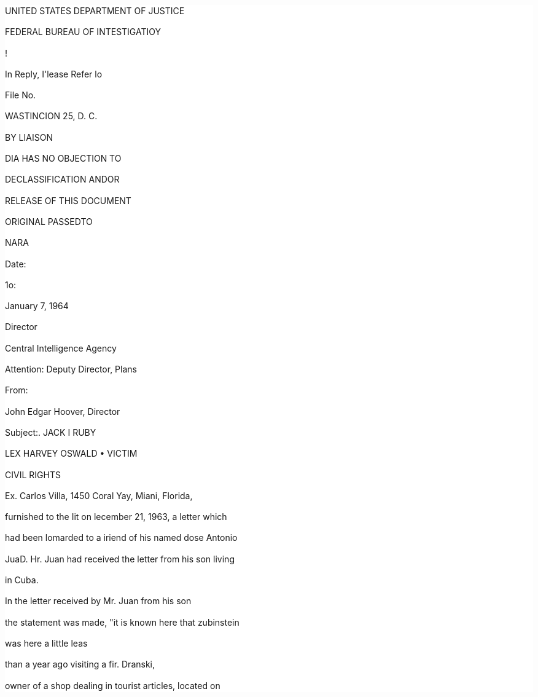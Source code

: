 UNITED STATES DEPARTMENT OF JUSTICE

FEDERAL BUREAU OF INTESTIGATIOY

!

In Reply, I'lease Refer lo

File No.

WASTINCION 25, D. C.

BY LIAISON

DIA HAS NO OBJECTION TO

DECLASSIFICATION ANDOR

RELEASE OF THIS DOCUMENT

ORIGINAL PASSEDTO

NARA

Date:

1o:

January 7, 1964

Director

Central Intelligence Agency

Attention: Deputy Director, Plans

From:

John Edgar Hoover, Director

Subject:. JACK I RUBY

LEX HARVEY OSWALD • VICTIM

CIVIL RIGHTS

Ex. Carlos Villa, 1450 Coral Yay, Miani, Florida,

furnished to the Iit on lecember 21, 1963, a letter which

had been lomarded to a iriend of his named dose Antonio

JuaD. Hr. Juan had received the letter from his son living

in Cuba.

In the letter received by Mr. Juan from his son

the statement was made, "it is known here that zubinstein

was here a little leas

than a year ago visiting a fir. Dranski,

owner of a shop dealing in tourist articles, located on
